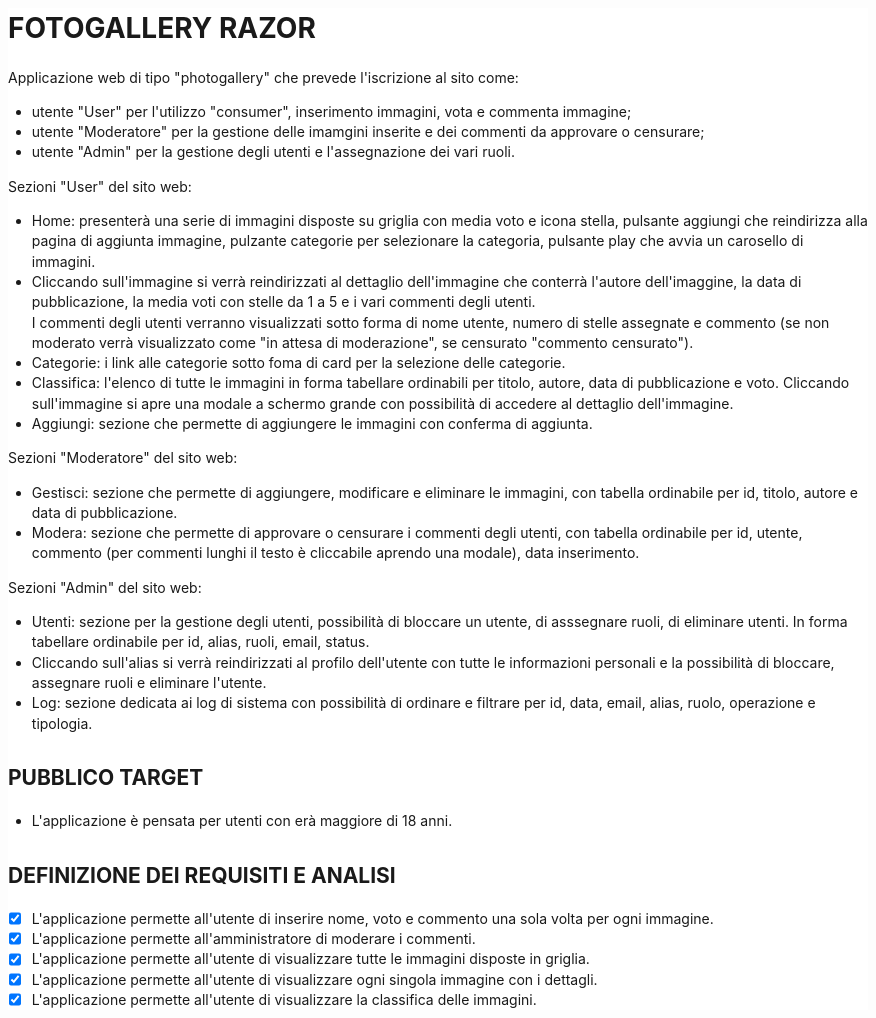 # FOTOGALLERY RAZOR

Applicazione web di tipo "photogallery" che prevede l'iscrizione al sito come:  
- utente "User" per l'utilizzo "consumer", inserimento immagini, vota e commenta immagine;  
- utente "Moderatore" per la gestione delle imamgini inserite e dei commenti da approvare o censurare;
- utente "Admin" per la gestione degli utenti e l'assegnazione dei vari ruoli. 

Sezioni "User" del sito web: 

- Home: presenterà una serie di immagini disposte su griglia con media voto e icona stella, pulsante aggiungi che reindirizza alla pagina di aggiunta immagine, pulzante categorie per selezionare la categoria, pulsante play che avvia un carosello di immagini.  
- Cliccando sull'immagine si verrà reindirizzati al dettaglio dell'immagine che conterrà l'autore dell'imaggine, la data di pubblicazione, la media voti con stelle da 1 a 5 e i vari commenti degli utenti.  
I commenti degli utenti verranno visualizzati sotto forma di nome utente, numero di stelle assegnate e commento (se non moderato verrà visualizzato come "in attesa di moderazione", se censurato "commento censurato").  
- Categorie: i link alle categorie sotto foma di card per la selezione delle categorie.
- Classifica: l'elenco di tutte le immagini in forma tabellare ordinabili per titolo, autore, data di pubblicazione e voto. Cliccando sull'immagine si apre una modale a schermo grande con possibilità di accedere al dettaglio dell'immagine.
- Aggiungi: sezione che permette di aggiungere le immagini con conferma di aggiunta.

Sezioni "Moderatore" del sito web: 
- Gestisci: sezione che permette di aggiungere, modificare e eliminare le immagini, con tabella ordinabile per id, titolo, autore e data di pubblicazione.
- Modera: sezione che permette di approvare o censurare i commenti degli utenti, con tabella ordinabile per id, utente, commento (per commenti lunghi il testo è cliccabile aprendo una modale), data inserimento.

Sezioni "Admin" del sito web: 
- Utenti: sezione per la gestione degli utenti, possibilità di bloccare un utente, di asssegnare ruoli, di eliminare utenti. In forma tabellare ordinabile per id, alias, ruoli, email, status.  
- Cliccando sull'alias si verrà reindirizzati al profilo dell'utente con tutte le informazioni personali e la possibilità di bloccare, assegnare ruoli e eliminare l'utente.  
- Log: sezione dedicata ai log di sistema con possibilità di ordinare e filtrare per id, data, email, alias, ruolo, operazione e tipologia.

## PUBBLICO TARGET  
- L'applicazione è pensata per utenti con erà maggiore di 18 anni.  

## DEFINIZIONE DEI REQUISITI E ANALISI  
- [x] L'applicazione permette all'utente di inserire nome, voto e commento una sola volta per ogni immagine. 
- [x] L'applicazione permette all'amministratore di moderare i commenti.
- [x] L'applicazione permette all'utente di visualizzare tutte le immagini disposte in griglia.
- [x] L'applicazione permette all'utente di visualizzare ogni singola immagine con i dettagli.
- [x] L'applicazione permette all'utente di visualizzare la classifica delle immagini. 
